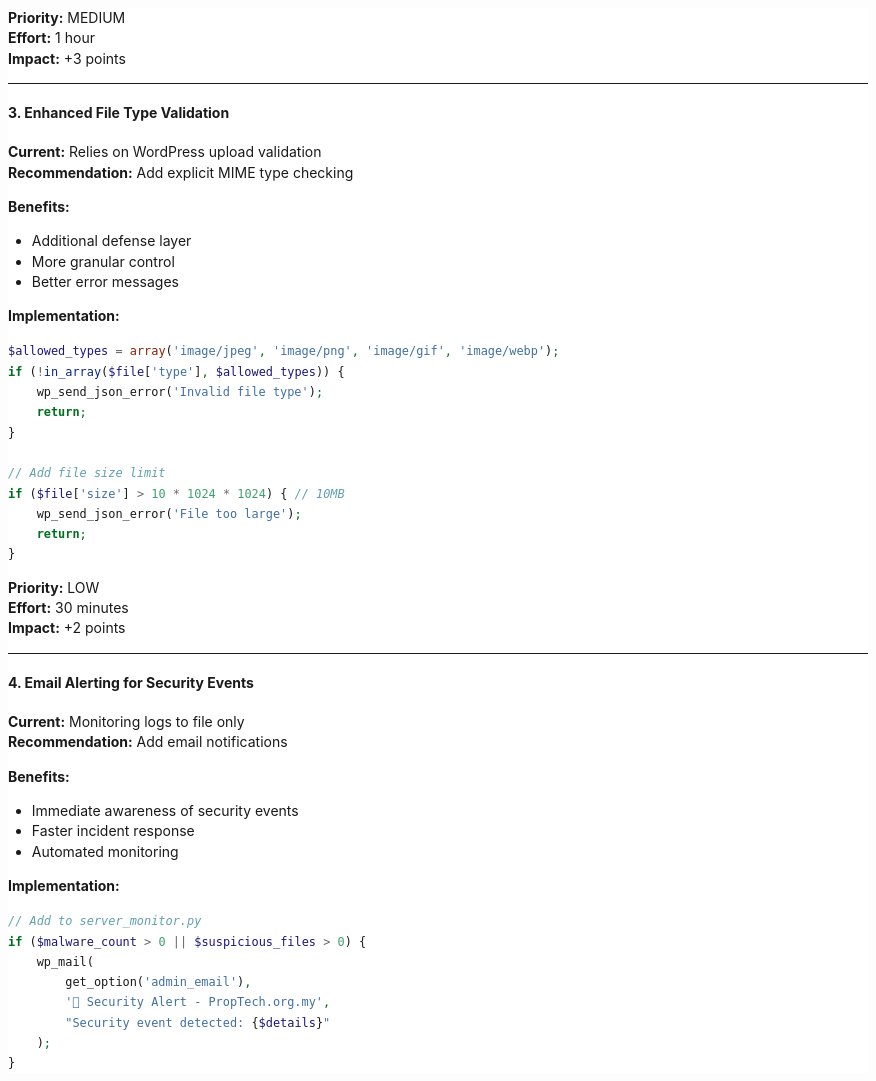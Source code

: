 **Priority:** MEDIUM  
**Effort:** 1 hour  
**Impact:** +3 points

---

#### 3. **Enhanced File Type Validation**

**Current:** Relies on WordPress upload validation  
**Recommendation:** Add explicit MIME type checking

**Benefits:**
- Additional defense layer
- More granular control
- Better error messages

**Implementation:**
```php
$allowed_types = array('image/jpeg', 'image/png', 'image/gif', 'image/webp');
if (!in_array($file['type'], $allowed_types)) {
    wp_send_json_error('Invalid file type');
    return;
}

// Add file size limit
if ($file['size'] > 10 * 1024 * 1024) { // 10MB
    wp_send_json_error('File too large');
    return;
}
```

**Priority:** LOW  
**Effort:** 30 minutes  
**Impact:** +2 points

---

#### 4. **Email Alerting for Security Events**

**Current:** Monitoring logs to file only  
**Recommendation:** Add email notifications

**Benefits:**
- Immediate awareness of security events
- Faster incident response
- Automated monitoring

**Implementation:**
```php
// Add to server_monitor.py
if ($malware_count > 0 || $suspicious_files > 0) {
    wp_mail(
        get_option('admin_email'),
        '🚨 Security Alert - PropTech.org.my',
        "Security event detected: {$details}"
    );
}
```
